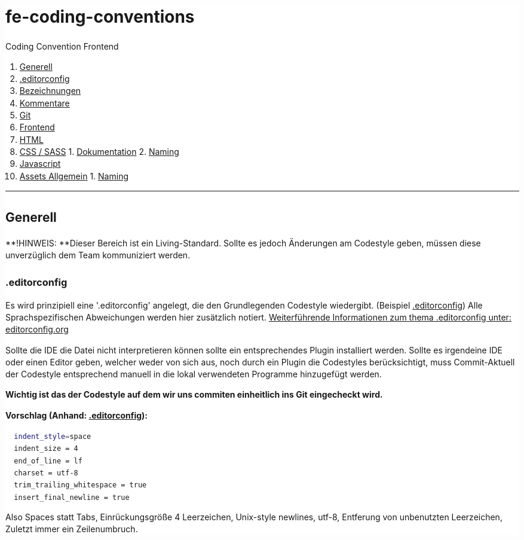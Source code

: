 # fe-coding-conventions
Coding Convention Frontend

1. [Generell](#CodeConventions-Generell)
  1. [.editorconfig](#CodeConventions-.editorconfig)
  2. [Bezeichnungen](#CodeConventions-Bezeichnungen)
  3. [Kommentare](#CodeConventions-Kommentare)
2. [Git](#CodeConventions-Git)
3. [Frontend](#CodeConventions-Frontend)
  1. [HTML](#CodeConventions-HTML)
  2. [CSS / SASS](#CodeConventions-CSS/SASS)
    1. [Dokumentation](#CodeConventions-Dokumentation)
    2. [Naming](#CodeConventions-Naming)
  3. [Javascript](#CodeConventions-Javascript)
  4. [Assets Allgemein](#CodeConventions-AssetsAllgemein)
    1. [Naming](#CodeConventions-Naming)

* * *

## <a name="CodeConventions-Generell"></a>Generell

**!HINWEIS: **Dieser Bereich ist ein Living-Standard. Sollte es jedoch Änderungen am Codestyle geben, müssen diese unverzüglich dem Team kommuniziert werden.

### <a name="CodeConventions-.editorconfig"></a>.editorconfig

Es wird prinzipiell eine '.editorconfig' angelegt, die den Grundlegenden Codestyle wiedergibt. (Beispiel [.editorconfig](.editorconfig)) Alle Sprachspezifischen Abweichungen werden hier zusätzlich notiert. [Weiterführende Informationen zum thema .editorconfig unter: editorconfig.org](http://editorconfig.org)

Sollte die IDE die Datei nicht interpretieren können sollte ein entsprechendes Plugin installiert werden. Sollte es irgendeine IDE oder einen Editor geben, welcher weder von sich aus, noch durch ein Plugin die Codestyles berücksichtigt, muss Commit-Aktuell der Codestyle entsprechend manuell in die lokal verwendeten Programme hinzugefügt werden.

**Wichtig ist das der Codestyle auf dem wir uns commiten einheitlich ins Git eingecheckt wird.**

**Vorschlag (Anhand: [.editorconfig](.editorconfig)):**

```sh
  indent_style=space
  indent_size = 4
  end_of_line = lf
  charset = utf-8
  trim_trailing_whitespace = true
  insert_final_newline = true
```

Also Spaces statt Tabs, Einrückungsgröße 4 Leerzeichen, Unix-style newlines, utf-8, Entferung von unbenutzten Leerzeichen, Zuletzt immer ein Zeilenumbruch.
